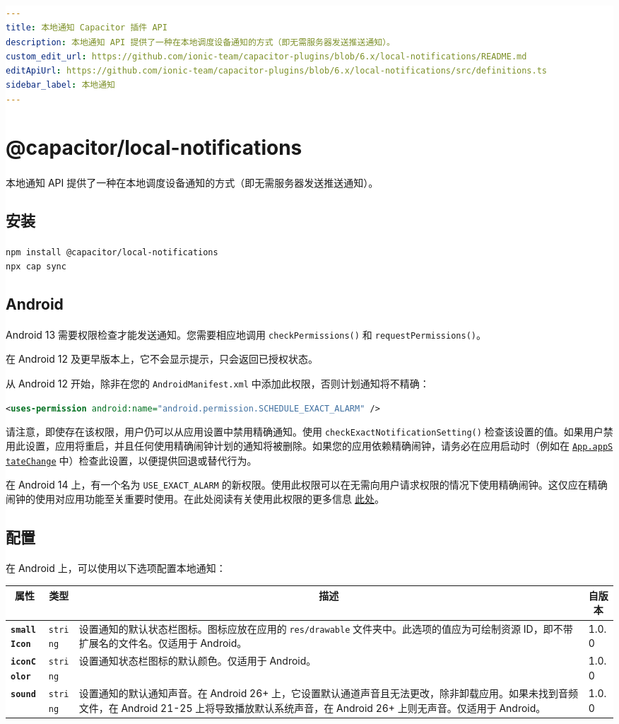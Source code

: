 ```yaml
---
title: 本地通知 Capacitor 插件 API
description: 本地通知 API 提供了一种在本地调度设备通知的方式（即无需服务器发送推送通知）。
custom_edit_url: https://github.com/ionic-team/capacitor-plugins/blob/6.x/local-notifications/README.md
editApiUrl: https://github.com/ionic-team/capacitor-plugins/blob/6.x/local-notifications/src/definitions.ts
sidebar_label: 本地通知
---
```


# @capacitor/local-notifications

本地通知 API 提供了一种在本地调度设备通知的方式（即无需服务器发送推送通知）。

## 安装

```bash
npm install @capacitor/local-notifications
npx cap sync
```

## Android
Android 13 需要权限检查才能发送通知。您需要相应地调用 `checkPermissions()` 和 `requestPermissions()`。

在 Android 12 及更早版本上，它不会显示提示，只会返回已授权状态。

从 Android 12 开始，除非在您的 `AndroidManifest.xml` 中添加此权限，否则计划通知将不精确：

```xml
<uses-permission android:name="android.permission.SCHEDULE_EXACT_ALARM" />
```

请注意，即使存在该权限，用户仍可以从应用设置中禁用精确通知。使用 `checkExactNotificationSetting()` 检查该设置的值。如果用户禁用此设置，应用将重启，并且任何使用精确闹钟计划的通知将被删除。如果您的应用依赖精确闹钟，请务必在应用启动时（例如在 [`App.appStateChange`](https://capacitorjs.com/docs/apis/app#addlistenerappstatechange-) 中）检查此设置，以便提供回退或替代行为。

在 Android 14 上，有一个名为 `USE_EXACT_ALARM` 的新权限。使用此权限可以在无需向用户请求权限的情况下使用精确闹钟。这仅应在精确闹钟的使用对应用功能至关重要时使用。在此处阅读有关使用此权限的更多信息 [此处](https://developer.android.com/reference/android/Manifest.permission#USE_EXACT_ALARM)。

## 配置

<docgen-config>


在 Android 上，可以使用以下选项配置本地通知：

| 属性            | 类型                | 描述                                                                                                                                                                                                                                                                                                                  | 自版本 |
| --------------- | ------------------- | ---------------------------------------------------------------------------------------------------------------------------------------------------------------------------------------------------------------------------------------------------------------------------------------------------------------------------- | ----- |
| **`smallIcon`** | <code>string</code> | 设置通知的默认状态栏图标。图标应放在应用的 `res/drawable` 文件夹中。此选项的值应为可绘制资源 ID，即不带扩展名的文件名。仅适用于 Android。                                                                         | 1.0.0 |
| **`iconColor`** | <code>string</code> | 设置通知状态栏图标的默认颜色。仅适用于 Android。                                                                                                                                                                                                                                     | 1.0.0 |
| **`sound`**     | <code>string</code> | 设置通知的默认通知声音。在 Android 26+ 上，它设置默认通道声音且无法更改，除非卸载应用。如果未找到音频文件，在 Android 21-25 上将导致播放默认系统声音，在 Android 26+ 上则无声音。仅适用于 Android。 | 1.0.0 |
